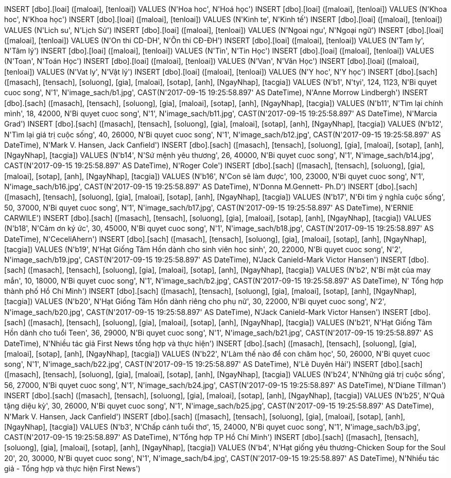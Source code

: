 INSERT [dbo].[loai] ([maloai], [tenloai]) VALUES (N'Hoa hoc', N'Hoá học')
INSERT [dbo].[loai] ([maloai], [tenloai]) VALUES (N'Khoa hoc', N'Khoa học')
INSERT [dbo].[loai] ([maloai], [tenloai]) VALUES (N'Kinh te', N'Kinh tế')
INSERT [dbo].[loai] ([maloai], [tenloai]) VALUES (N'Lich su', N'Lịch Sử')
INSERT [dbo].[loai] ([maloai], [tenloai]) VALUES (N'Ngoai ngu', N'Ngoại ngữ')
INSERT [dbo].[loai] ([maloai], [tenloai]) VALUES (N'On thi CD-DH', N'Ôn thi CĐ-ĐH')
INSERT [dbo].[loai] ([maloai], [tenloai]) VALUES (N'Tam ly', N'Tâm lý')
INSERT [dbo].[loai] ([maloai], [tenloai]) VALUES (N'Tin', N'Tin Học')
INSERT [dbo].[loai] ([maloai], [tenloai]) VALUES (N'Toan', N'Toán Học')
INSERT [dbo].[loai] ([maloai], [tenloai]) VALUES (N'Van', N'Văn Học')
INSERT [dbo].[loai] ([maloai], [tenloai]) VALUES (N'Vat ly', N'Vật lý')
INSERT [dbo].[loai] ([maloai], [tenloai]) VALUES (N'Y hoc', N'Y học')
INSERT [dbo].[sach] ([masach], [tensach], [soluong], [gia], [maloai], [sotap], [anh], [NgayNhap], [tacgia]) VALUES (N'b1', N'tyi', 124, 1123, N'Bi quyet cuoc song', N'1', N'image_sach/b1.jpg', CAST(N'2017-09-15 19:25:58.897' AS DateTime), N'Anne Morrow Lindbergh')
INSERT [dbo].[sach] ([masach], [tensach], [soluong], [gia], [maloai], [sotap], [anh], [NgayNhap], [tacgia]) VALUES (N'b11', N'Tìm lại chính mình', 18, 42000, N'Bi quyet cuoc song', N'1', N'image_sach/b11.jpg', CAST(N'2017-09-15 19:25:58.897' AS DateTime), N'Marcia Grad')
INSERT [dbo].[sach] ([masach], [tensach], [soluong], [gia], [maloai], [sotap], [anh], [NgayNhap], [tacgia]) VALUES (N'b12', N'Tìm lại giá trị cuộc sống', 40, 26000, N'Bi quyet cuoc song', N'1', N'image_sach/b12.jpg', CAST(N'2017-09-15 19:25:58.897' AS DateTime), N'Mark V. Hansen, Jack Canfield')
INSERT [dbo].[sach] ([masach], [tensach], [soluong], [gia], [maloai], [sotap], [anh], [NgayNhap], [tacgia]) VALUES (N'b14', N'Sứ mệnh yêu thương', 26, 40000, N'Bi quyet cuoc song', N'1', N'image_sach/b14.jpg', CAST(N'2017-09-15 19:25:58.897' AS DateTime), N'Roger Cole')
INSERT [dbo].[sach] ([masach], [tensach], [soluong], [gia], [maloai], [sotap], [anh], [NgayNhap], [tacgia]) VALUES (N'b16', N'Con sẽ làm được', 100, 23000, N'Bi quyet cuoc song', N'1', N'image_sach/b16.jpg', CAST(N'2017-09-15 19:25:58.897' AS DateTime), N'Donna M.Gennett- Ph.D')
INSERT [dbo].[sach] ([masach], [tensach], [soluong], [gia], [maloai], [sotap], [anh], [NgayNhap], [tacgia]) VALUES (N'b17', N'Đi tìm ý nghĩa cuộc sống', 50, 37000, N'Bi quyet cuoc song', N'1', N'image_sach/b17.jpg', CAST(N'2017-09-15 19:25:58.897' AS DateTime), N'ERNIE CARWILE')
INSERT [dbo].[sach] ([masach], [tensach], [soluong], [gia], [maloai], [sotap], [anh], [NgayNhap], [tacgia]) VALUES (N'b18', N'Cảm ơn ký ức', 30, 45000, N'Bi quyet cuoc song', N'1', N'image_sach/b18.jpg', CAST(N'2017-09-15 19:25:58.897' AS DateTime), N'CeceliAhern')
INSERT [dbo].[sach] ([masach], [tensach], [soluong], [gia], [maloai], [sotap], [anh], [NgayNhap], [tacgia]) VALUES (N'b19', N'Hạt Giống Tâm Hồn dành cho sinh viên hoc sinh', 20, 22000, N'Bi quyet cuoc song', N'2', N'image_sach/b19.jpg', CAST(N'2017-09-15 19:25:58.897' AS DateTime), N'Jack Canield-Mark Victor Hansen')
INSERT [dbo].[sach] ([masach], [tensach], [soluong], [gia], [maloai], [sotap], [anh], [NgayNhap], [tacgia]) VALUES (N'b2', N'Bí mật của may mắn', 10, 18000, N'Bi quyet cuoc song', N'1', N'image_sach/b2.jpg', CAST(N'2017-09-15 19:25:58.897' AS DateTime), N' Tổng hợp thành phố Hồ Chí Minh')
INSERT [dbo].[sach] ([masach], [tensach], [soluong], [gia], [maloai], [sotap], [anh], [NgayNhap], [tacgia]) VALUES (N'b20', N'Hạt Giống Tâm Hồn dành riêng cho phụ nữ', 30, 22000, N'Bi quyet cuoc song', N'2', N'image_sach/b20.jpg', CAST(N'2017-09-15 19:25:58.897' AS DateTime), N'Jack Canield-Mark Victor Hansen')
INSERT [dbo].[sach] ([masach], [tensach], [soluong], [gia], [maloai], [sotap], [anh], [NgayNhap], [tacgia]) VALUES (N'b21', N'Hạt Giống Tâm Hồn dành cho tuổi Teen', 36, 29000, N'Bi quyet cuoc song', N'1', N'image_sach/b21.jpg', CAST(N'2017-09-15 19:25:58.897' AS DateTime), N'Nhiều tác giả First News tổng hợp và thực hiện')
INSERT [dbo].[sach] ([masach], [tensach], [soluong], [gia], [maloai], [sotap], [anh], [NgayNhap], [tacgia]) VALUES (N'b22', N'Làm thế nào để con chăm học', 50, 26000, N'Bi quyet cuoc song', N'1', N'image_sach/b22.jpg', CAST(N'2017-09-15 19:25:58.897' AS DateTime), N'Lê Duyên Hải')
INSERT [dbo].[sach] ([masach], [tensach], [soluong], [gia], [maloai], [sotap], [anh], [NgayNhap], [tacgia]) VALUES (N'b24', N'Những giá trị cuộc sống', 56, 27000, N'Bi quyet cuoc song', N'1', N'image_sach/b24.jpg', CAST(N'2017-09-15 19:25:58.897' AS DateTime), N'Diane Tillman')
INSERT [dbo].[sach] ([masach], [tensach], [soluong], [gia], [maloai], [sotap], [anh], [NgayNhap], [tacgia]) VALUES (N'b25', N'Quà tặng diệu kỳ', 30, 26000, N'Bi quyet cuoc song', N'1', N'image_sach/b25.jpg', CAST(N'2017-09-15 19:25:58.897' AS DateTime), N'Mark V. Hansen, Jack Canfield')
INSERT [dbo].[sach] ([masach], [tensach], [soluong], [gia], [maloai], [sotap], [anh], [NgayNhap], [tacgia]) VALUES (N'b3', N'Chấp cánh tuổi thơ', 15, 24000, N'Bi quyet cuoc song', N'1', N'image_sach/b3.jpg', CAST(N'2017-09-15 19:25:58.897' AS DateTime), N'Tổng hợp TP Hồ Chí Minh')
INSERT [dbo].[sach] ([masach], [tensach], [soluong], [gia], [maloai], [sotap], [anh], [NgayNhap], [tacgia]) VALUES (N'b4', N'Hạt giống yêu thương-Chicken Soup for the Soul 20', 20, 30000, N'Bi quyet cuoc song', N'1', N'image_sach/b4.jpg', CAST(N'2017-09-15 19:25:58.897' AS DateTime), N'Nhiều tác giả - Tổng hợp và thực hiện First News')